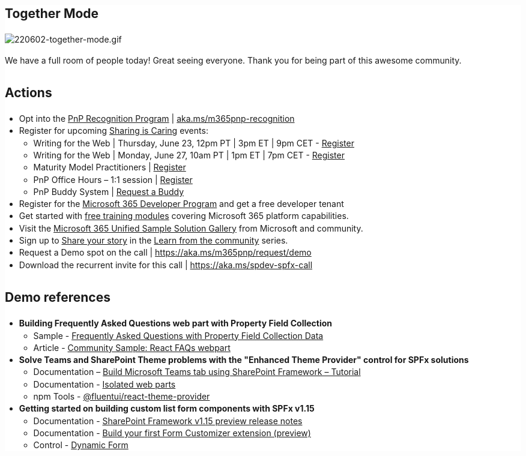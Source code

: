 ## Together Mode

![220602-together-mode.gif](images/220602-together-mode.gif)

We have a full room of people today! Great seeing everyone. Thank you for being part of this awesome community.

## Actions

* Opt into the [PnP Recognition Program](https://aka.ms/m365pnp-recognition) \| [aka.ms/m365pnp-recognition](https://aka.ms/m365pnp-recognition)
* Register for upcoming [Sharing is Caring](https://pnp.github.io/sharing-is-caring/) events:
    * Writing for the Web \| Thursday, June 23, 12pm PT \| 3pm ET \| 9pm CET - [Register](https://forms.microsoft.com/pages/responsepage.aspx?id=KtIy2vgLW0SOgZbwvQuRaXDXyCl9DkBHq4A2OG7uLpdUQkYwOVhZTkg3Rk9TVUI3NlA4R0Y0RTFSTy4u)
    * Writing for the Web \| Monday, June 27, 10am PT \| 1pm ET \| 7pm CET - [Register](https://forms.microsoft.com/pages/responsepage.aspx?id=KtIy2vgLW0SOgZbwvQuRaXDXyCl9DkBHq4A2OG7uLpdUQkYwOVhZTkg3Rk9TVUI3NlA4R0Y0RTFSTy4u)
    * Maturity Model Practitioners \| [Register](https://aka.ms/mm4m365)
    * PnP Office Hours – 1:1 session \| [Register](https://outlook.office365.com/owa/calendar/PnPSharingisCaring@warner.digital/bookings/)
    * PnP Buddy System \| [Request a Buddy](https://forms.office.com/Pages/ResponsePage.aspx?id=KtIy2vgLW0SOgZbwvQuRaXDXyCl9DkBHq4A2OG7uLpdUMjRRUVg4NElZUUJLTEY1TVVSVDJFRFpLRS4u)
* Register for the [Microsoft 365 Developer Program](https://aka.ms/m365/devprogram) and get a free developer tenant
* Get started with [free training modules](https://aka.ms/m365/dev/learn) covering Microsoft 365 platform capabilities.
* Visit the [Microsoft 365 Unified Sample Solution Gallery](https://adoption.microsoft.com/sample-solution-gallery) from Microsoft and community.
* Sign up to [Share your story](https://aka.ms/share-your-story) in the [Learn from the community](https://aka.ms/LearnFromTheCommunity/ThisWeek) series.
* Request a Demo spot on the call \| <https://aka.ms/m365pnp/request/demo>
* Download the recurrent invite for this call \| <https://aka.ms/spdev-spfx-call>

## Demo references

* **Building Frequently Asked Questions web part with Property Field Collection**
    * Sample - [Frequently Asked Questions with Property Field Collection Data](https://github.com/pnp/sp-dev-fx-webparts/tree/main/samples/react-faqs)
    * Article - [Community Sample: React FAQs webpart](https://pnp.github.io/blog/post/community-sample-faqs-with-propertyfieldcollectiondata/)
* **Solve Teams and SharePoint Theme problems with the "Enhanced Theme Provider" control for SPFx solutions**
    * Documentation – [Build Microsoft Teams tab using SharePoint Framework – Tutorial](https://docs.microsoft.com/sharepoint/dev/spfx/web-parts/get-started/using-web-part-as-ms-teams-tab)
    * Documentation - [Isolated web parts](https://docs.microsoft.com/sharepoint/dev/spfx/web-parts/isolated-web-parts)
    * npm Tools - [@fluentui/react-theme-provider](https://www.npmjs.com/package/@fluentui/react-theme-provider)
* **Getting started on building custom list form components with SPFx v1.15**
    * Documentation - [SharePoint Framework v1.15 preview release notes](https://docs.microsoft.com/sharepoint/dev/spfx/release-1.15)
    * Documentation - [Build your first Form Customizer extension (preview)](https://docs.microsoft.com/sharepoint/dev/spfx/extensions/get-started/building-form-customizer)
    * Control - [Dynamic Form](https://pnp.github.io/sp-dev-fx-controls-react/controls/DynamicForm/)
